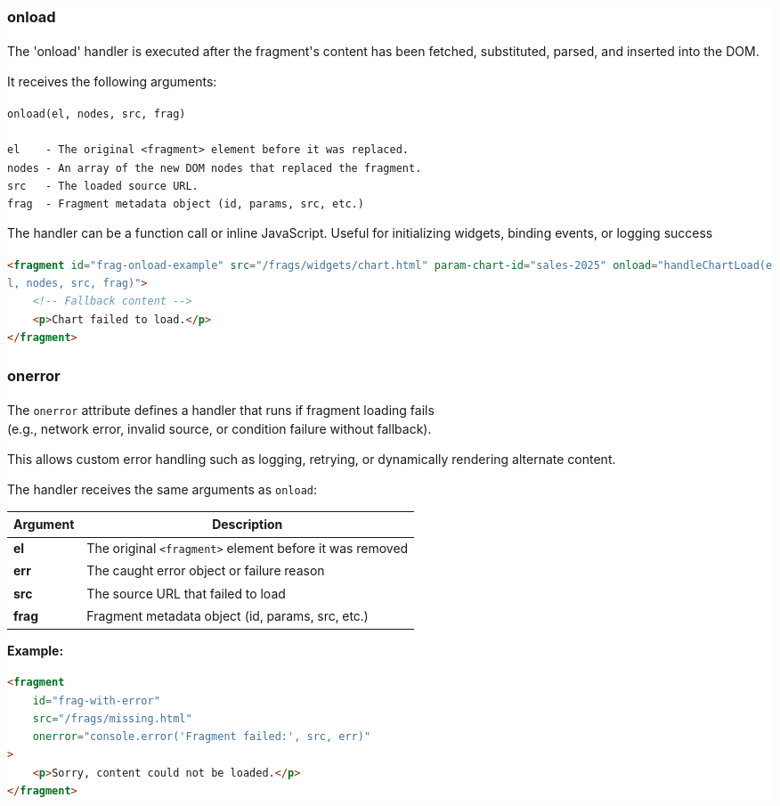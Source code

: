 

### onload

The 'onload' handler is executed after the fragment's content
has been fetched, substituted, parsed, and inserted into the DOM.

It receives the following arguments:

    onload(el, nodes, src, frag)

    el    - The original <fragment> element before it was replaced.
    nodes - An array of the new DOM nodes that replaced the fragment.
    src   - The loaded source URL.
    frag  - Fragment metadata object (id, params, src, etc.)

The handler can be a function call or inline JavaScript.
Useful for initializing widgets, binding events, or logging success

```html
<fragment id="frag-onload-example" src="/frags/widgets/chart.html" param-chart-id="sales-2025" onload="handleChartLoad(el, nodes, src, frag)">
    <!-- Fallback content -->
    <p>Chart failed to load.</p>
</fragment>
```


### onerror

The `onerror` attribute defines a handler that runs if fragment loading fails  
(e.g., network error, invalid source, or condition failure without fallback).

This allows custom error handling such as logging, retrying, or dynamically
rendering alternate content.

The handler receives the same arguments as `onload`:


| Argument | Description |
|-----------|--------------|
| **el** | The original `<fragment>` element before it was removed |
| **err** | The caught error object or failure reason |
| **src** | The source URL that failed to load |
| **frag** | Fragment metadata object (id, params, src, etc.) |

**Example:**

```html
<fragment
    id="frag-with-error"
    src="/frags/missing.html"
    onerror="console.error('Fragment failed:', src, err)"
>
    <p>Sorry, content could not be loaded.</p>
</fragment>
```
